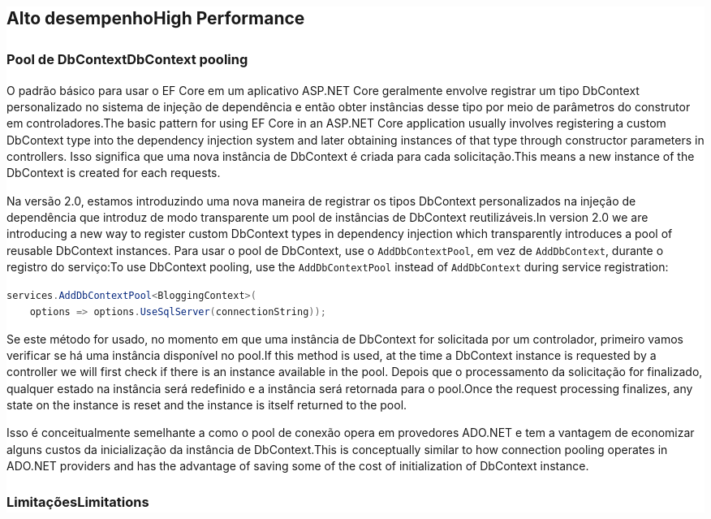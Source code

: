 ## <a name="high-performance"></a><span data-ttu-id="28acb-148">Alto desempenho</span><span class="sxs-lookup"><span data-stu-id="28acb-148">High Performance</span></span>

### <a name="dbcontext-pooling"></a><span data-ttu-id="28acb-149">Pool de DbContext</span><span class="sxs-lookup"><span data-stu-id="28acb-149">DbContext pooling</span></span>

<span data-ttu-id="28acb-150">O padrão básico para usar o EF Core em um aplicativo ASP.NET Core geralmente envolve registrar um tipo DbContext personalizado no sistema de injeção de dependência e então obter instâncias desse tipo por meio de parâmetros do construtor em controladores.</span><span class="sxs-lookup"><span data-stu-id="28acb-150">The basic pattern for using EF Core in an ASP.NET Core application usually involves registering a custom DbContext type into the dependency injection system and later obtaining instances of that type through constructor parameters in controllers.</span></span> <span data-ttu-id="28acb-151">Isso significa que uma nova instância de DbContext é criada para cada solicitação.</span><span class="sxs-lookup"><span data-stu-id="28acb-151">This means a new instance of the DbContext is created for each requests.</span></span>

<span data-ttu-id="28acb-152">Na versão 2.0, estamos introduzindo uma nova maneira de registrar os tipos DbContext personalizados na injeção de dependência que introduz de modo transparente um pool de instâncias de DbContext reutilizáveis.</span><span class="sxs-lookup"><span data-stu-id="28acb-152">In version 2.0 we are introducing a new way to register custom DbContext types in dependency injection which transparently introduces a pool of reusable DbContext instances.</span></span> <span data-ttu-id="28acb-153">Para usar o pool de DbContext, use o `AddDbContextPool`, em vez de `AddDbContext`, durante o registro do serviço:</span><span class="sxs-lookup"><span data-stu-id="28acb-153">To use DbContext pooling, use the `AddDbContextPool` instead of `AddDbContext` during service registration:</span></span>

``` csharp
services.AddDbContextPool<BloggingContext>(
    options => options.UseSqlServer(connectionString));
```

<span data-ttu-id="28acb-154">Se este método for usado, no momento em que uma instância de DbContext for solicitada por um controlador, primeiro vamos verificar se há uma instância disponível no pool.</span><span class="sxs-lookup"><span data-stu-id="28acb-154">If this method is used, at the time a DbContext instance is requested by a controller we will first check if there is an instance available in the pool.</span></span> <span data-ttu-id="28acb-155">Depois que o processamento da solicitação for finalizado, qualquer estado na instância será redefinido e a instância será retornada para o pool.</span><span class="sxs-lookup"><span data-stu-id="28acb-155">Once the request processing finalizes, any state on the instance is reset and the instance is itself returned to the pool.</span></span>

<span data-ttu-id="28acb-156">Isso é conceitualmente semelhante a como o pool de conexão opera em provedores ADO.NET e tem a vantagem de economizar alguns custos da inicialização da instância de DbContext.</span><span class="sxs-lookup"><span data-stu-id="28acb-156">This is conceptually similar to how connection pooling operates in ADO.NET providers and has the advantage of saving some of the cost of initialization of DbContext instance.</span></span>

### <a name="limitations"></a><span data-ttu-id="28acb-157">Limitações</span><span class="sxs-lookup"><span data-stu-id="28acb-157">Limitations</span></span>
